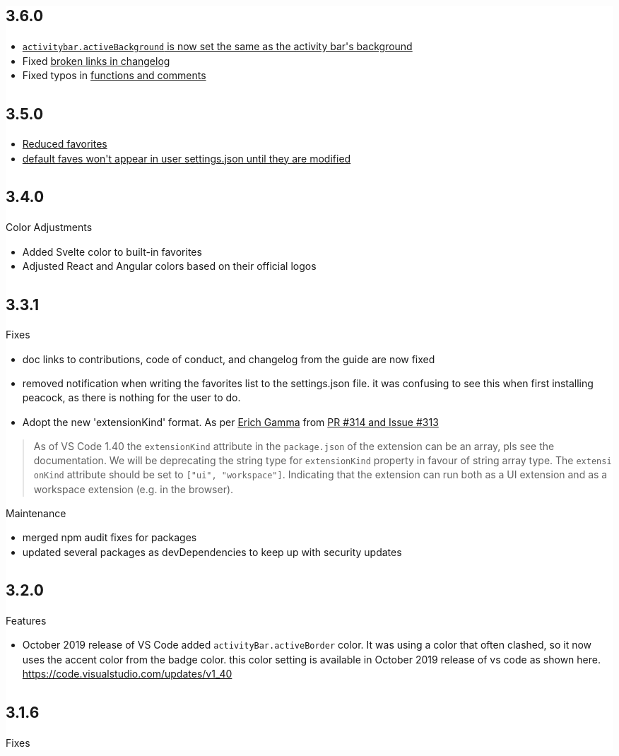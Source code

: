 ## 3.6.0

- [`activitybar.activeBackground` is now set the same as the activity bar's background](https://github.com/johnpapa/vscode-peacock/issues/345)
- Fixed [broken links in changelog](https://github.com/johnpapa/vscode-peacock/issues/362)
- Fixed typos in [functions and comments](https://github.com/johnpapa/vscode-peacock/pull/361)

## 3.5.0

- [Reduced favorites](https://github.com/johnpapa/vscode-peacock/issues/358)
- [default faves won't appear in user settings.json until they are modified](https://github.com/johnpapa/vscode-peacock/issues/354)

## 3.4.0

Color Adjustments

- Added Svelte color to built-in favorites
- Adjusted React and Angular colors based on their official logos

## 3.3.1

Fixes

- doc links to contributions, code of conduct, and changelog from the guide are now fixed
- removed notification when writing the favorites list to the settings.json file. it was confusing to see this when first installing peacock, as there is nothing for the user to do.

- Adopt the new 'extensionKind' format. As per [Erich Gamma](https://github.com/egamma) from [PR #314 and Issue #313](https://github.com/johnpapa/vscode-peacock/pull/314)

> As of VS Code 1.40 the `extensionKind` attribute in the `package.json` of the extension can be an array, pls see the documentation. We will be deprecating the string type for `extensionKind` property in favour of string array type. The `extensionKind` attribute should be set to `["ui", "workspace"]`. Indicating that the extension can run both as a UI extension and as a workspace extension (e.g. in the browser).

Maintenance

- merged npm audit fixes for packages
- updated several packages as devDependencies to keep up with security updates

## 3.2.0

Features

- October 2019 release of VS Code added `activityBar.activeBorder` color. It was using a color that often clashed, so it now uses the accent color from the badge color. this color setting is available in October 2019 release of vs code as shown here. https://code.visualstudio.com/updates/v1_40

## 3.1.6

Fixes
